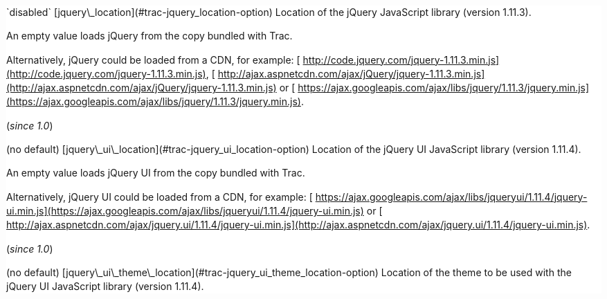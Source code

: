 
</th>
<th>`disabled`</th></tr>
<tr><th>[jquery\_location](#trac-jquery_location-option)</th>
<th>
Location of the jQuery JavaScript library (version 1.11.3).



An empty value loads jQuery from the copy bundled with Trac.



Alternatively, jQuery could be loaded from a CDN, for example:
[
http://code.jquery.com/jquery-1.11.3.min.js](http://code.jquery.com/jquery-1.11.3.min.js),
[
http://ajax.aspnetcdn.com/ajax/jQuery/jquery-1.11.3.min.js](http://ajax.aspnetcdn.com/ajax/jQuery/jquery-1.11.3.min.js) or
[
https://ajax.googleapis.com/ajax/libs/jquery/1.11.3/jquery.min.js](https://ajax.googleapis.com/ajax/libs/jquery/1.11.3/jquery.min.js).



(*since 1.0*)


</th>
<th>(no default)</th></tr>
<tr><th>[jquery\_ui\_location](#trac-jquery_ui_location-option)</th>
<th>
Location of the jQuery UI JavaScript library (version 1.11.4).



An empty value loads jQuery UI from the copy bundled with Trac.



Alternatively, jQuery UI could be loaded from a CDN, for example:
[
https://ajax.googleapis.com/ajax/libs/jqueryui/1.11.4/jquery-ui.min.js](https://ajax.googleapis.com/ajax/libs/jqueryui/1.11.4/jquery-ui.min.js)
or
[
http://ajax.aspnetcdn.com/ajax/jquery.ui/1.11.4/jquery-ui.min.js](http://ajax.aspnetcdn.com/ajax/jquery.ui/1.11.4/jquery-ui.min.js).



(*since 1.0*)


</th>
<th>(no default)</th></tr>
<tr><th>[jquery\_ui\_theme\_location](#trac-jquery_ui_theme_location-option)</th>
<th>
Location of the theme to be used with the jQuery UI JavaScript
library (version 1.11.4).

